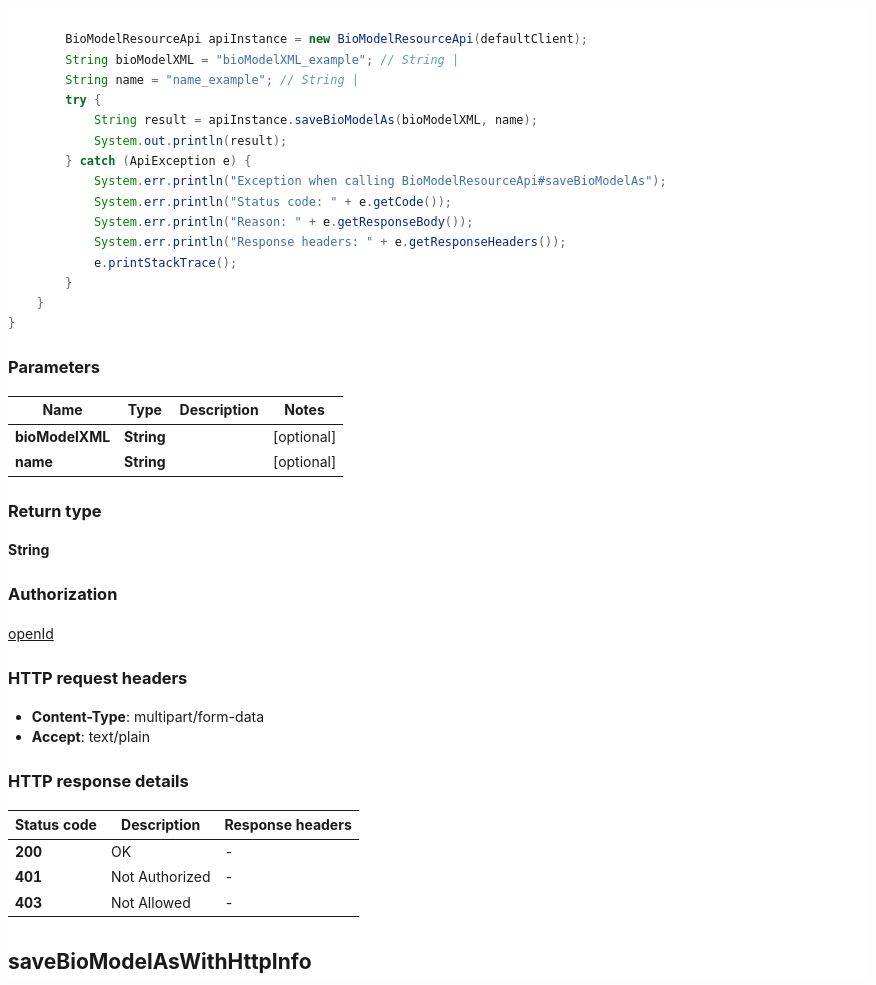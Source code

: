 ```java

        BioModelResourceApi apiInstance = new BioModelResourceApi(defaultClient);
        String bioModelXML = "bioModelXML_example"; // String | 
        String name = "name_example"; // String | 
        try {
            String result = apiInstance.saveBioModelAs(bioModelXML, name);
            System.out.println(result);
        } catch (ApiException e) {
            System.err.println("Exception when calling BioModelResourceApi#saveBioModelAs");
            System.err.println("Status code: " + e.getCode());
            System.err.println("Reason: " + e.getResponseBody());
            System.err.println("Response headers: " + e.getResponseHeaders());
            e.printStackTrace();
        }
    }
}
```

### Parameters


| Name | Type | Description  | Notes |
|------------- | ------------- | ------------- | -------------|
| **bioModelXML** | **String**|  | [optional] |
| **name** | **String**|  | [optional] |

### Return type

**String**


### Authorization

[openId](../README.md#openId)

### HTTP request headers

- **Content-Type**: multipart/form-data
- **Accept**: text/plain

### HTTP response details
| Status code | Description | Response headers |
|-------------|-------------|------------------|
| **200** | OK |  -  |
| **401** | Not Authorized |  -  |
| **403** | Not Allowed |  -  |

## saveBioModelAsWithHttpInfo
